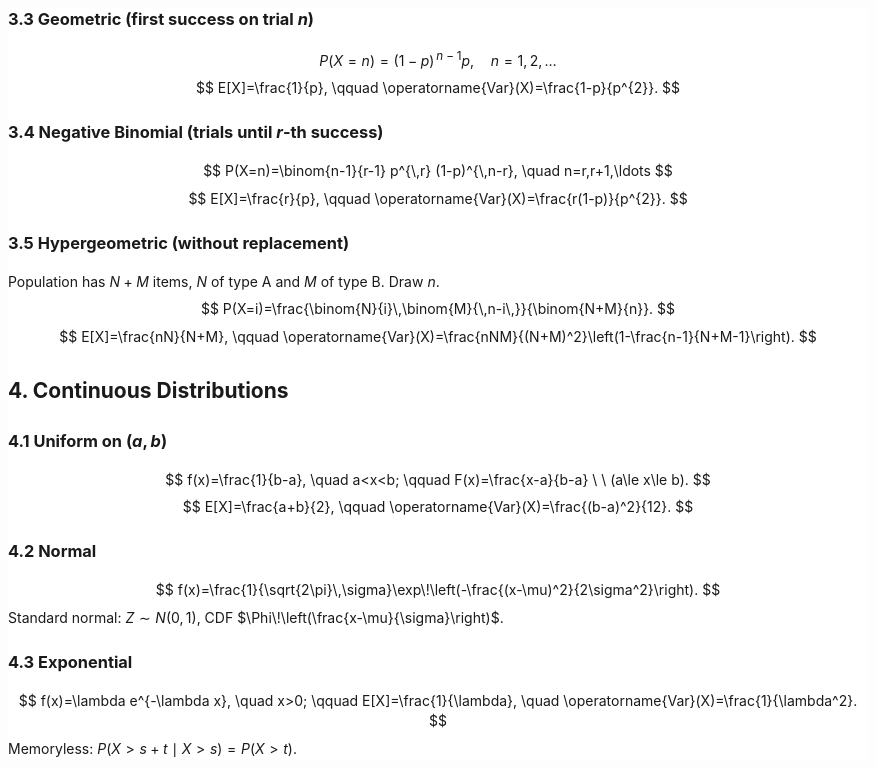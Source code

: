 ### 3.3 Geometric (first success on trial $n$)

$$
P(X=n)=(1-p)^{\,n-1}p, \quad n=1,2,\ldots
$$
$$
E[X]=\frac{1}{p}, \qquad \operatorname{Var}(X)=\frac{1-p}{p^{2}}.
$$

### 3.4 Negative Binomial (trials until $r$-th success)

$$
P(X=n)=\binom{n-1}{r-1} p^{\,r} (1-p)^{\,n-r}, \quad n=r,r+1,\ldots
$$
$$
E[X]=\frac{r}{p}, \qquad \operatorname{Var}(X)=\frac{r(1-p)}{p^{2}}.
$$

### 3.5 Hypergeometric (without replacement)

Population has $N+M$ items, $N$ of type A and $M$ of type B. Draw $n$.
$$
P(X=i)=\frac{\binom{N}{i}\,\binom{M}{\,n-i\,}}{\binom{N+M}{n}}.
$$
$$
E[X]=\frac{nN}{N+M}, \qquad
\operatorname{Var}(X)=\frac{nNM}{(N+M)^2}\left(1-\frac{n-1}{N+M-1}\right).
$$

## 4. Continuous Distributions

### 4.1 Uniform on $(a,b)$

$$
f(x)=\frac{1}{b-a}, \quad a<x<b; \qquad
F(x)=\frac{x-a}{b-a} \ \ (a\le x\le b).
$$
$$
E[X]=\frac{a+b}{2}, \qquad \operatorname{Var}(X)=\frac{(b-a)^2}{12}.
$$

### 4.2 Normal

$$
f(x)=\frac{1}{\sqrt{2\pi}\,\sigma}\exp\!\left(-\frac{(x-\mu)^2}{2\sigma^2}\right).
$$
Standard normal: $Z\sim N(0,1)$, CDF $\Phi\!\left(\frac{x-\mu}{\sigma}\right)$.

### 4.3 Exponential

$$
f(x)=\lambda e^{-\lambda x}, \quad x>0; \qquad
E[X]=\frac{1}{\lambda}, \quad \operatorname{Var}(X)=\frac{1}{\lambda^2}.
$$
Memoryless: $P(X>s+t\mid X>s)=P(X>t)$.
